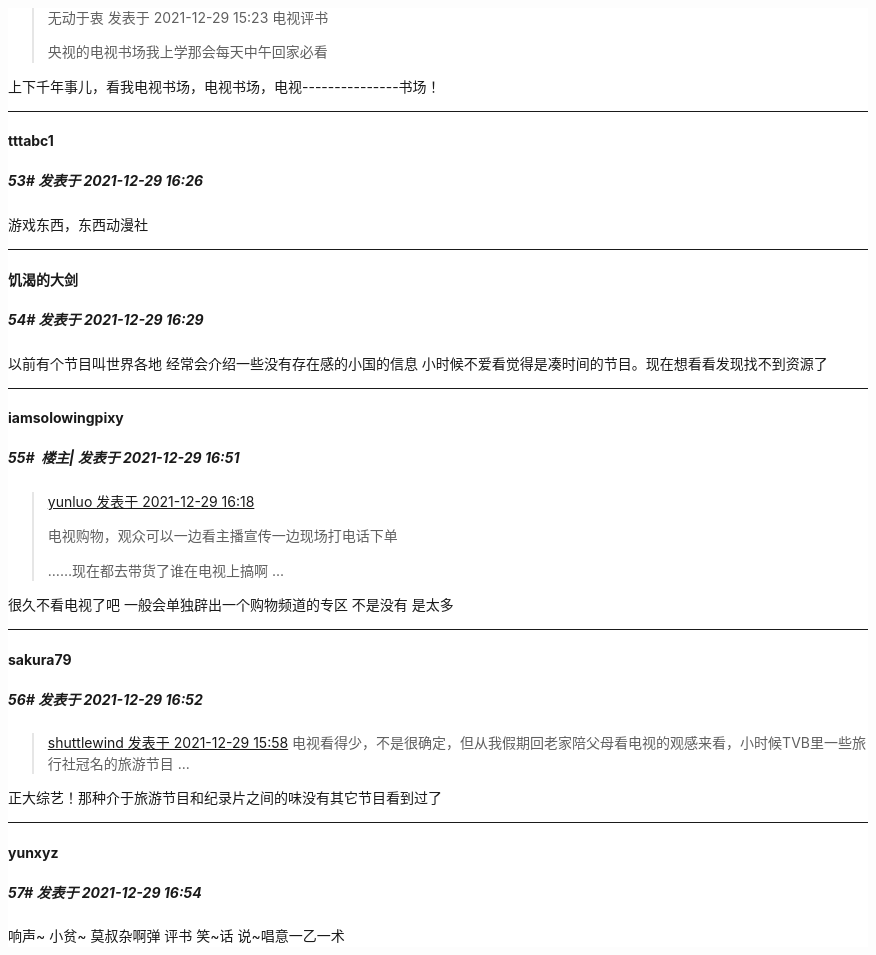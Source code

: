 <blockquote>无动于衷 发表于 2021-12-29 15:23
电视评书 

央视的电视书场我上学那会每天中午回家必看</blockquote>
上下千年事儿，看我电视书场，电视书场，电视---------------书场！

*****

####  tttabc1  
##### 53#       发表于 2021-12-29 16:26

游戏东西，东西动漫社

*****

####  饥渴的大剑  
##### 54#       发表于 2021-12-29 16:29

以前有个节目叫世界各地 经常会介绍一些没有存在感的小国的信息 小时候不爱看觉得是凑时间的节目。现在想看看发现找不到资源了

*****

####  iamsolowingpixy  
##### 55#         楼主| 发表于 2021-12-29 16:51

<blockquote><a href="httphttps://bbs.saraba1st.com/2b/forum.php?mod=redirect&amp;goto=findpost&amp;pid=54089706&amp;ptid=2044704" target="_blank">yunluo 发表于 2021-12-29 16:18</a>

电视购物，观众可以一边看主播宣传一边现场打电话下单

……现在都去带货了谁在电视上搞啊 ...</blockquote>
很久不看电视了吧 一般会单独辟出一个购物频道的专区 不是没有 是太多 

*****

####  sakura79  
##### 56#       发表于 2021-12-29 16:52

<blockquote><a href="httphttps://bbs.saraba1st.com/2b/forum.php?mod=redirect&amp;goto=findpost&amp;pid=54089449&amp;ptid=2044704" target="_blank">shuttlewind 发表于 2021-12-29 15:58</a>
电视看得少，不是很确定，但从我假期回老家陪父母看电视的观感来看，小时候TVB里一些旅行社冠名的旅游节目 ...</blockquote>
正大综艺！那种介于旅游节目和纪录片之间的味没有其它节目看到过了

*****

####  yunxyz  
##### 57#       发表于 2021-12-29 16:54

响声~
小贫~
莫叔杂啊弹
评书
笑~话
说~唱意一乙一术
